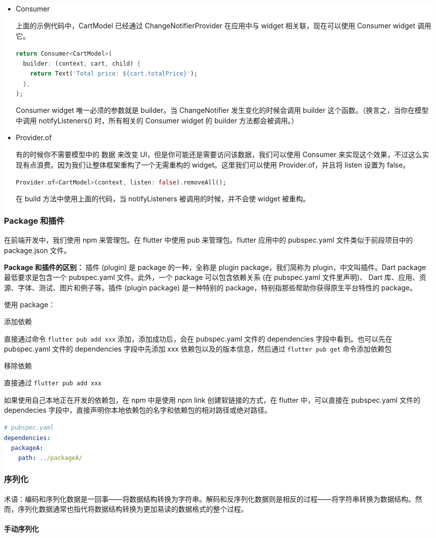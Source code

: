 - Consumer

  上面的示例代码中，CartModel 已经通过 ChangeNotifierProvider 在应用中与 widget 相关联，现在可以使用 Consumer widget 调用它。

  ```dart
  return Consumer<CartModel>(
    builder: (context, cart, child) {
      return Text('Total price: ${cart.totalPrice}');
    },
  );
  ```

  Consumer widget 唯一必须的参数就是 builder。当 ChangeNotifier 发生变化的时候会调用 builder 这个函数。（换言之，当你在模型中调用 notifyListeners() 时，所有相关的 Consumer widget 的 builder 方法都会被调用。）

- Provider.of

  有的时候你不需要模型中的 数据 来改变 UI，但是你可能还是需要访问该数据，我们可以使用 Consumer<CartModel> 来实现这个效果，不过这么实现有点浪费。因为我们让整体框架重构了一个无需重构的 widget。这里我们可以使用 Provider.of，并且将 listen 设置为 false。

  ```dart
  Provider.of<CartModel>(context, listen: false).removeAll();
  ```

  在 build 方法中使用上面的代码，当 notifyListeners 被调用的时候，并不会使 widget 被重构。

### Package 和插件

在前端开发中，我们使用 npm 来管理包。在 flutter 中使用 pub 来管理包。flutter 应用中的 pubspec.yaml 文件类似于前段项目中的 package.json 文件。

**Package 和插件的区别：** 插件 (plugin) 是 package 的一种，全称是 plugin package，我们简称为 plugin，中文叫插件。Dart package 最低要求是包含一个 pubspec.yaml 文件。此外，一个 package 可以包含依赖关系 (在 pubspec.yaml 文件里声明)、 Dart 库、应用、资源、字体、测试、图片和例子等。插件 (plugin package) 是一种特别的 package，特别指那些帮助你获得原生平台特性的 package。

使用 package：

添加依赖

直接通过命令 `flutter pub add xxx` 添加，添加成功后，会在 pubspec.yaml 文件的 dependencies 字段中看到。也可以先在 pubspec.yaml 文件的 dependencies 字段中先添加 xxx 依赖包以及的版本信息，然后通过 `flutter pub get` 命令添加依赖包

移除依赖

直接通过 `flutter pub add xxx`

如果使用自己本地正在开发的依赖包，在 npm 中是使用 npm link 创建软链接的方式，在 flutter 中，可以直接在 pubspec.yaml 文件的 dependecies 字段中，直接声明你本地依赖包的名字和依赖包的相对路径或绝对路径。

```yaml
# pubspec.yaml
dependencies:
  packageA:
    path: ../packageA/
```

### 序列化

术语：编码和序列化数据是一回事——将数据结构转换为字符串。解码和反序列化数据则是相反的过程——将字符串转换为数据结构。然而，序列化数据通常也指代将数据结构转换为更加易读的数据格式的整个过程。

#### 手动序列化
